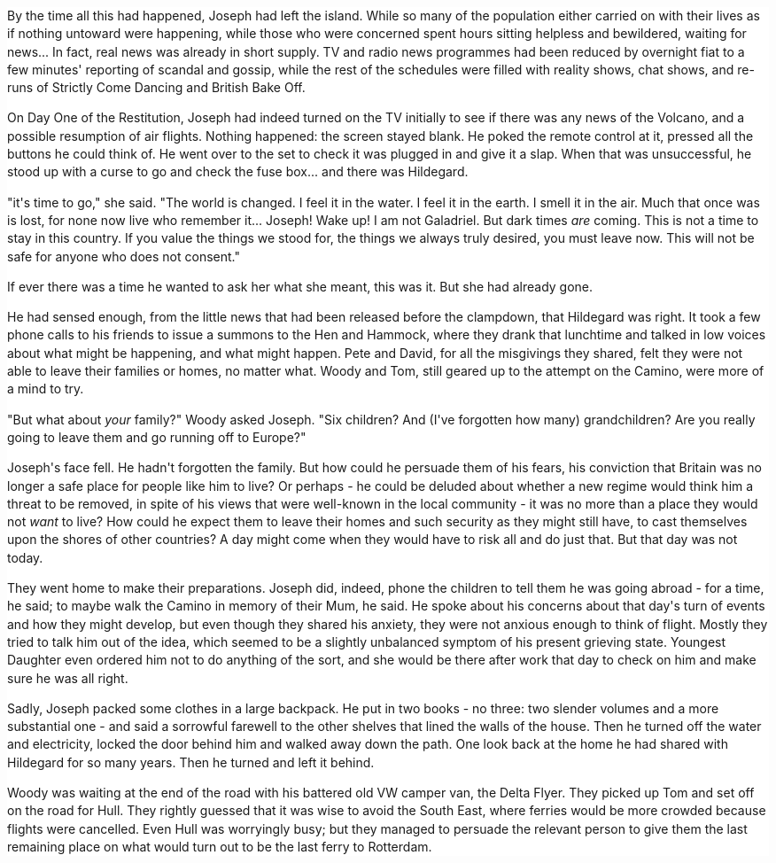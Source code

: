 By the time all this had happened, Joseph had left the island. While so many of the population either carried on with their lives as if nothing untoward were happening, while those who were concerned spent hours sitting helpless and bewildered, waiting for news... In fact, real news was already in short supply. TV and radio news programmes had been reduced by overnight fiat to a few minutes' reporting of scandal and gossip, while the rest of the schedules were filled with reality shows, chat shows, and re-runs of Strictly Come Dancing and British Bake Off.

On Day One of the Restitution, Joseph had indeed turned on the TV initially to see if there was any news of the Volcano, and a possible resumption of air flights. Nothing happened: the screen stayed blank. He poked the remote control at it, pressed all the buttons he could think of. He went over to the set to check it was plugged in and give it a slap. When that was unsuccessful, he stood up with a curse to go and check the fuse box... and there was Hildegard.

"it's time to go," she said. "The world is changed. I feel it in the water. I feel it in the earth. I smell it in the air. Much that once was is lost, for none now live who remember it... Joseph! Wake up! I am not Galadriel. But dark times *are* coming. This is not a time to stay in this country. If you value the things we stood for, the things we always truly desired, you must leave now. This will not be safe for anyone who does not consent."

If ever there was a time he wanted to ask her what she meant, this was it. But she had already gone.

He had sensed enough, from the little news that had been released before the clampdown, that Hildegard was right. It took a few phone calls to his friends to issue a summons to the Hen and Hammock, where they drank that lunchtime and talked in low voices about what might be happening, and what might happen. Pete and David, for all the misgivings they shared, felt they were not able to leave their families or homes, no matter what. Woody and Tom, still geared up to the attempt on the Camino, were more of a mind to try.

"But what about *your* family?" Woody asked Joseph. "Six children? And (I've forgotten how many) grandchildren? Are you really going to leave them and go running off to Europe?"

Joseph's face fell. He hadn't forgotten the family. But how could he persuade them of his fears, his conviction that Britain was no longer a safe place for people like him to live? Or perhaps - he could be deluded about whether a new regime would think him a threat to be removed, in spite of his views that were well-known in the local community - it was no more than a place they would not *want* to live? How could he expect them to leave their homes and such security as they might still have, to cast themselves upon the shores of other countries? A day might come when they would have to risk all and do just that. But that day was not today.

They went home to make their preparations. Joseph did, indeed, phone the children to tell them he was going abroad - for a time, he said; to maybe walk the Camino in memory of their Mum, he said. He spoke about his concerns about that day's turn of events and how they might develop, but even though they shared his anxiety, they were not anxious enough to think of flight. Mostly they tried to talk him out of the idea, which seemed to be a slightly unbalanced symptom of his present grieving state. Youngest Daughter even ordered him not to do anything of the sort, and she would be there after work that day to check on him and make sure he was all right.

Sadly, Joseph packed some clothes in a large backpack. He put in two books - no three: two slender volumes and a more substantial one - and said a sorrowful farewell to the other shelves that lined the walls of the house. Then he turned off the water and electricity, locked the door behind him and walked away down the path. One look back at the home he had shared with Hildegard for so many years. Then he turned and left it behind.

Woody was waiting at the end of the road with his battered old VW camper van, the Delta Flyer. They picked up Tom and set off on the road for Hull. They rightly guessed that it was wise to avoid the South East, where ferries would be more crowded because flights were cancelled. Even Hull was worryingly busy; but they managed to persuade the relevant person to give them the last remaining place on what would turn out to be the last ferry to Rotterdam.
